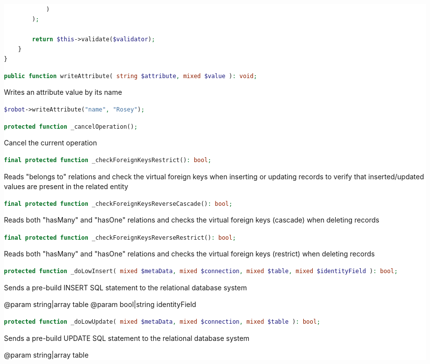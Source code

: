 ```php
            )
        );

        return $this->validate($validator);
    }
}
```

```php
public function writeAttribute( string $attribute, mixed $value ): void;
```

Writes an attribute value by its name

```php
$robot->writeAttribute("name", "Rosey");
```

```php
protected function _cancelOperation();
```

Cancel the current operation

```php
final protected function _checkForeignKeysRestrict(): bool;
```

Reads "belongs to" relations and check the virtual foreign keys when inserting or updating records to verify that inserted/updated values are present in the related entity

```php
final protected function _checkForeignKeysReverseCascade(): bool;
```

Reads both "hasMany" and "hasOne" relations and checks the virtual foreign keys (cascade) when deleting records

```php
final protected function _checkForeignKeysReverseRestrict(): bool;
```

Reads both "hasMany" and "hasOne" relations and checks the virtual foreign keys (restrict) when deleting records

```php
protected function _doLowInsert( mixed $metaData, mixed $connection, mixed $table, mixed $identityField ): bool;
```

Sends a pre-build INSERT SQL statement to the relational database system

@param string|array table @param bool|string identityField

```php
protected function _doLowUpdate( mixed $metaData, mixed $connection, mixed $table ): bool;
```

Sends a pre-build UPDATE SQL statement to the relational database system

@param string|array table
